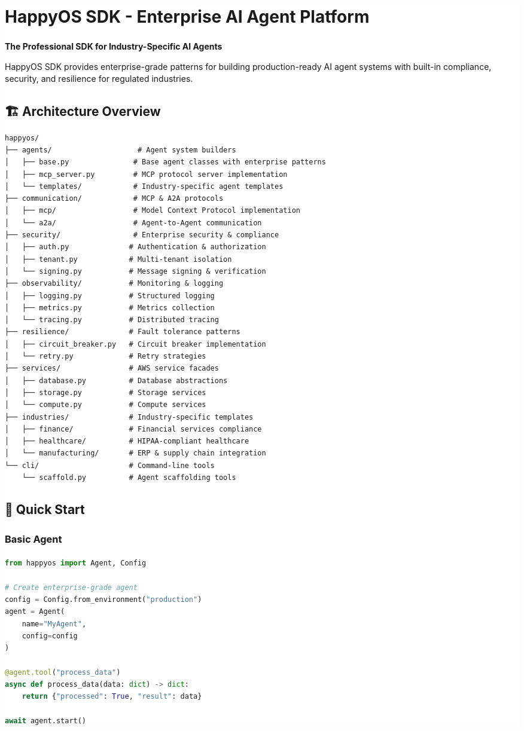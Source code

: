 # HappyOS SDK - Enterprise AI Agent Platform

**The Professional SDK for Industry-Specific AI Agents**

HappyOS SDK provides enterprise-grade patterns for building production-ready AI agent systems with built-in compliance, security, and resilience for regulated industries.

## 🏗️ Architecture Overview

```
happyos/
├── agents/                    # Agent system builders
│   ├── base.py               # Base agent classes with enterprise patterns
│   ├── mcp_server.py         # MCP protocol server implementation
│   └── templates/            # Industry-specific agent templates
├── communication/            # MCP & A2A protocols
│   ├── mcp/                  # Model Context Protocol implementation
│   └── a2a/                  # Agent-to-Agent communication
├── security/                 # Enterprise security & compliance
│   ├── auth.py              # Authentication & authorization
│   ├── tenant.py            # Multi-tenant isolation
│   └── signing.py           # Message signing & verification
├── observability/           # Monitoring & logging
│   ├── logging.py           # Structured logging
│   ├── metrics.py           # Metrics collection
│   └── tracing.py           # Distributed tracing
├── resilience/              # Fault tolerance patterns
│   ├── circuit_breaker.py   # Circuit breaker implementation
│   └── retry.py             # Retry strategies
├── services/                # AWS service facades
│   ├── database.py          # Database abstractions
│   ├── storage.py           # Storage services
│   └── compute.py           # Compute services
├── industries/              # Industry-specific templates
│   ├── finance/             # Financial services compliance
│   ├── healthcare/          # HIPAA-compliant healthcare
│   └── manufacturing/       # ERP & supply chain integration
└── cli/                     # Command-line tools
    └── scaffold.py          # Agent scaffolding tools
```

## 🚀 Quick Start

### Basic Agent
```python
from happyos import Agent, Config

# Create enterprise-grade agent
config = Config.from_environment("production")
agent = Agent(
    name="MyAgent",
    config=config
)

@agent.tool("process_data")
async def process_data(data: dict) -> dict:
    return {"processed": True, "result": data}

await agent.start()
```
